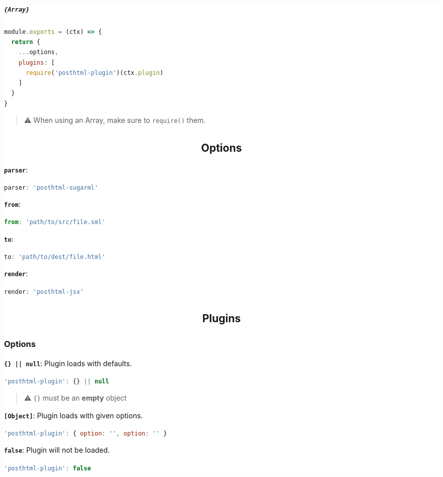 ##### `{Array}`

```js
module.exports = (ctx) => {
  return {
    ...options,
    plugins: [
      require('posthtml-plugin')(ctx.plugin)
    ]
  }
}
```

> :warning: When using an Array, make sure to `require()` them.

<h2 align="center">Options</h2>

**`parser`**:

```js
parser: 'posthtml-sugarml'
```

**`from`**:

```js
from: 'path/to/src/file.sml'
```

**`to`**:

```js
to: 'path/to/dest/file.html'
```

**`render`**:

```js
render: 'posthtml-jsx'
```

<h2 align="center">Plugins</h2>

### Options

**`{} || null`**: Plugin loads with defaults.

```js
'posthtml-plugin': {} || null
```
> :warning: `{}` must be an **empty** object

**`[Object]`**: Plugin loads with given options.

```js
'posthtml-plugin': { option: '', option: '' }
```

**`false`**: Plugin will not be loaded.

```js
'posthtml-plugin': false
```


[npm]: https://img.shields.io/npm/v/posthtml-load-config.svg
[npm-url]: https://npmjs.com/package/posthtml-load-config
[node]: https://img.shields.io/node/v/posthtml-load-plugins.svg
[node-url]: https://nodejs.org/
[deps]: https://david-dm.org/posthtml/posthtml-load-config.svg
[deps-url]: https://david-dm.org/posthtml/posthtml-load-config
[style]: https://img.shields.io/badge/code%20style-standard-yellow.svg
[style-url]: http://standardjs.com/
[tests]: http://img.shields.io/travis/posthtml/posthtml-load-config.svg?branch=master
[tests-url]: https://travis-ci.org/posthtml/posthtml-load-config?branch=master
[cover]: https://coveralls.io/repos/github/posthtml/posthtml-load-config/badge.svg?branch=master
[cover-url]: https://coveralls.io/github/posthtml/posthtml-load-config?branch=master
[chat]: https://badges.gitter.im/posthtml/posthtml.svg
[chat-url]: https://gitter.im/posthtml/posthtml?utm_source=badge&utm_medium=badge&utm_campaign=pr-badge&utm_content=badge"